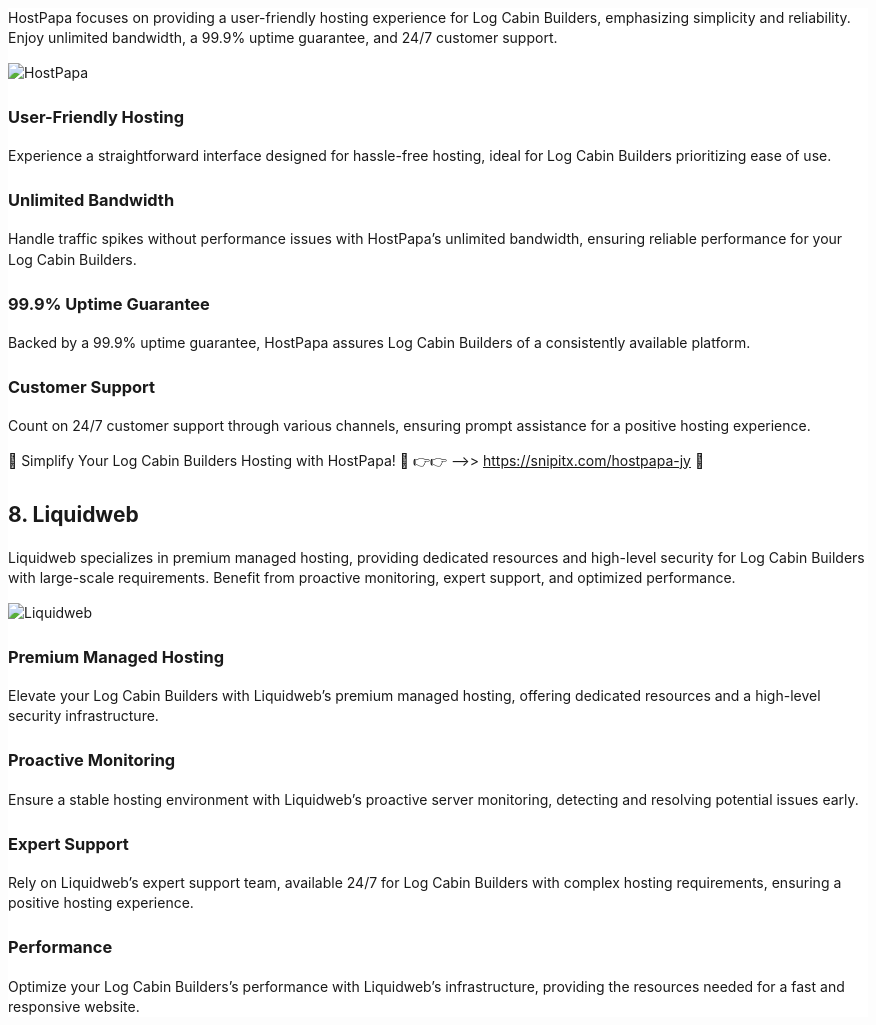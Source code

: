 HostPapa focuses on providing a user-friendly hosting experience for Log Cabin Builders, emphasizing simplicity and reliability. Enjoy unlimited bandwidth, a 99.9% uptime guarantee, and 24/7 customer support.

![HostPapa](https://i.imgur.com/ouDTkvl.jpeg "HostPapa Hosting")

### User-Friendly Hosting
Experience a straightforward interface designed for hassle-free hosting, ideal for Log Cabin Builders prioritizing ease of use.

### Unlimited Bandwidth
Handle traffic spikes without performance issues with HostPapa’s unlimited bandwidth, ensuring reliable performance for your Log Cabin Builders.

### 99.9% Uptime Guarantee
Backed by a 99.9% uptime guarantee, HostPapa assures Log Cabin Builders of a consistently available platform.

### Customer Support
Count on 24/7 customer support through various channels, ensuring prompt assistance for a positive hosting experience.

🌈 Simplify Your Log Cabin Builders Hosting with HostPapa! 🚀
👉👉 -->> https://snipitx.com/hostpapa-jy 🚀

## 8. Liquidweb

Liquidweb specializes in premium managed hosting, providing dedicated resources and high-level security for Log Cabin Builders with large-scale requirements. Benefit from proactive monitoring, expert support, and optimized performance.

![Liquidweb](https://i.imgur.com/4IvT9SC.jpeg "Liquidweb Hosting")

### Premium Managed Hosting
Elevate your Log Cabin Builders with Liquidweb’s premium managed hosting, offering dedicated resources and a high-level security infrastructure.

### Proactive Monitoring
Ensure a stable hosting environment with Liquidweb’s proactive server monitoring, detecting and resolving potential issues early.

### Expert Support
Rely on Liquidweb’s expert support team, available 24/7 for Log Cabin Builders with complex hosting requirements, ensuring a positive hosting experience.

### Performance
Optimize your Log Cabin Builders’s performance with Liquidweb’s infrastructure, providing the resources needed for a fast and responsive website.
